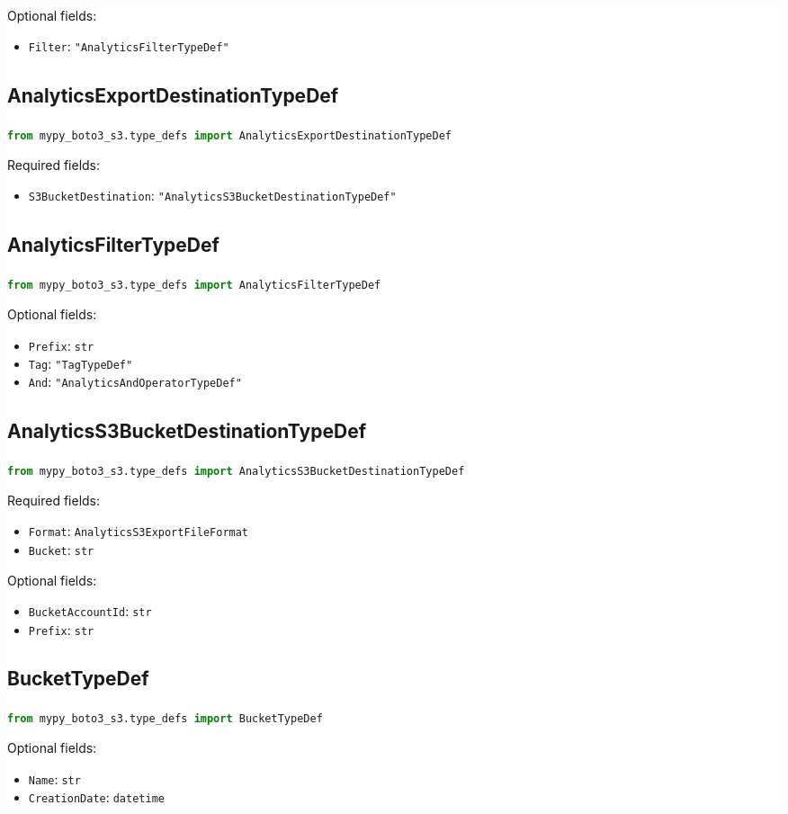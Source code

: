

Optional fields:
- `Filter`: `"AnalyticsFilterTypeDef"`


## AnalyticsExportDestinationTypeDef

```python
from mypy_boto3_s3.type_defs import AnalyticsExportDestinationTypeDef
```


Required fields:
- `S3BucketDestination`: `"AnalyticsS3BucketDestinationTypeDef"`




## AnalyticsFilterTypeDef

```python
from mypy_boto3_s3.type_defs import AnalyticsFilterTypeDef
```




Optional fields:
- `Prefix`: `str`
- `Tag`: `"TagTypeDef"`
- `And`: `"AnalyticsAndOperatorTypeDef"`


## AnalyticsS3BucketDestinationTypeDef

```python
from mypy_boto3_s3.type_defs import AnalyticsS3BucketDestinationTypeDef
```


Required fields:
- `Format`: `AnalyticsS3ExportFileFormat`
- `Bucket`: `str`



Optional fields:
- `BucketAccountId`: `str`
- `Prefix`: `str`


## BucketTypeDef

```python
from mypy_boto3_s3.type_defs import BucketTypeDef
```




Optional fields:
- `Name`: `str`
- `CreationDate`: `datetime`
